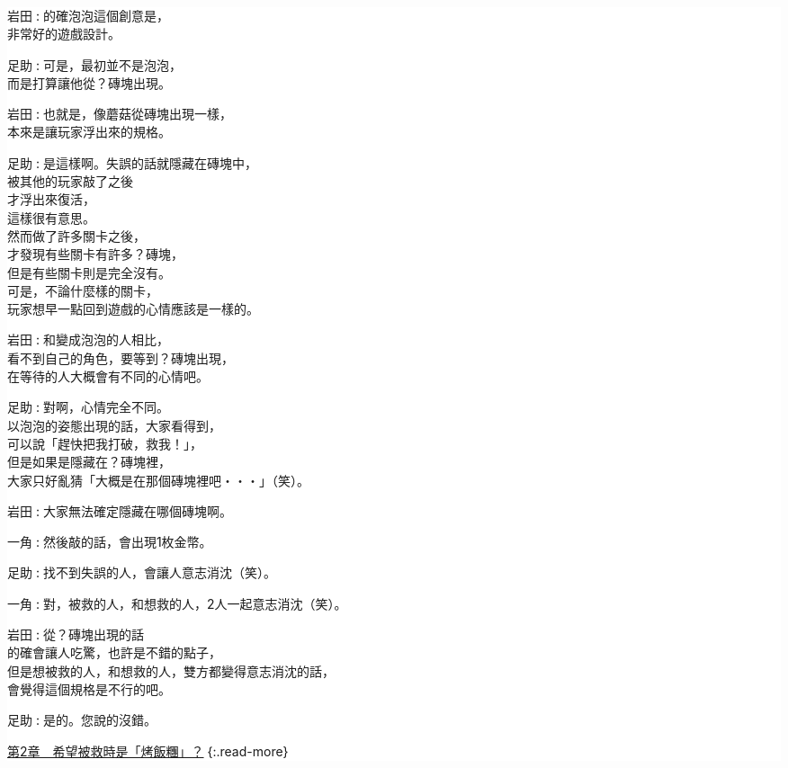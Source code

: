 岩田
: 的確泡泡這個創意是，<br>非常好的遊戲設計。

足助
: 可是，最初並不是泡泡，<br>而是打算讓他從？磚塊出現。

岩田
: 也就是，像蘑菇從磚塊出現一樣，<br>本來是讓玩家浮出來的規格。

足助
: 是這樣啊。失誤的話就隱藏在磚塊中，<br>被其他的玩家敲了之後<br>才浮出來復活，<br>這樣很有意思。<br>然而做了許多關卡之後，<br>才發現有些關卡有許多？磚塊，<br>但是有些關卡則是完全沒有。<br>可是，不論什麼樣的關卡，<br>玩家想早一點回到遊戲的心情應該是一樣的。

岩田
: 和變成泡泡的人相比，<br>看不到自己的角色，要等到？磚塊出現，<br>在等待的人大概會有不同的心情吧。

足助
: 對啊，心情完全不同。<br>以泡泡的姿態出現的話，大家看得到，<br>可以說「趕快把我打破，救我！」，<br>但是如果是隱藏在？磚塊裡，<br>大家只好亂猜「大概是在那個磚塊裡吧・・・」（笑）。

岩田
: 大家無法確定隱藏在哪個磚塊啊。

一角
: 然後敲的話，會出現1枚金幣。

足助
: 找不到失誤的人，會讓人意志消沈（笑）。

一角
: 對，被救的人，和想救的人，2人一起意志消沈（笑）。

岩田
: 從？磚塊出現的話<br>的確會讓人吃驚，也許是不錯的點子，<br>但是想被救的人，和想救的人，雙方都變得意志消沈的話，<br>會覺得這個規格是不行的吧。

足助
: 是的。您說的沒錯。


[第2章　希望被救時是「烤飯糰」？](2.md)
{:.read-more}



